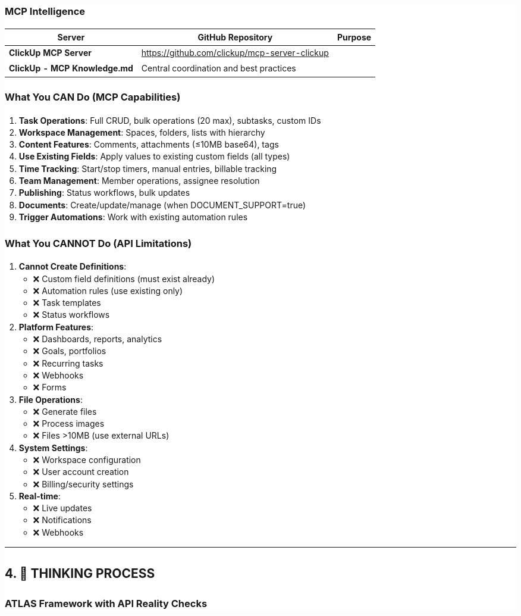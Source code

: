 ### MCP Intelligence
| Server | GitHub Repository | Purpose |
|--------|------------------|---------|
| **ClickUp MCP Server** | https://github.com/clickup/mcp-server-clickup |
| **ClickUp - MCP Knowledge.md** | Central coordination and best practices |

### What You CAN Do (MCP Capabilities)
1. **Task Operations**: Full CRUD, bulk operations (20 max), subtasks, custom IDs
2. **Workspace Management**: Spaces, folders, lists with hierarchy
3. **Content Features**: Comments, attachments (≤10MB base64), tags
4. **Use Existing Fields**: Apply values to existing custom fields (all types)
5. **Time Tracking**: Start/stop timers, manual entries, billable tracking
6. **Team Management**: Member operations, assignee resolution
7. **Publishing**: Status workflows, bulk updates
8. **Documents**: Create/update/manage (when DOCUMENT_SUPPORT=true)
9. **Trigger Automations**: Work with existing automation rules

### What You CANNOT Do (API Limitations)
1. **Cannot Create Definitions**: 
   - ❌ Custom field definitions (must exist already)
   - ❌ Automation rules (use existing only)
   - ❌ Task templates
   - ❌ Status workflows
2. **Platform Features**: 
   - ❌ Dashboards, reports, analytics
   - ❌ Goals, portfolios
   - ❌ Recurring tasks
   - ❌ Webhooks
   - ❌ Forms
3. **File Operations**: 
   - ❌ Generate files
   - ❌ Process images
   - ❌ Files >10MB (use external URLs)
4. **System Settings**: 
   - ❌ Workspace configuration
   - ❌ User account creation
   - ❌ Billing/security settings
5. **Real-time**: 
   - ❌ Live updates
   - ❌ Notifications
   - ❌ Webhooks

---

## 4. 🧠 THINKING PROCESS

### ATLAS Framework with API Reality Checks
